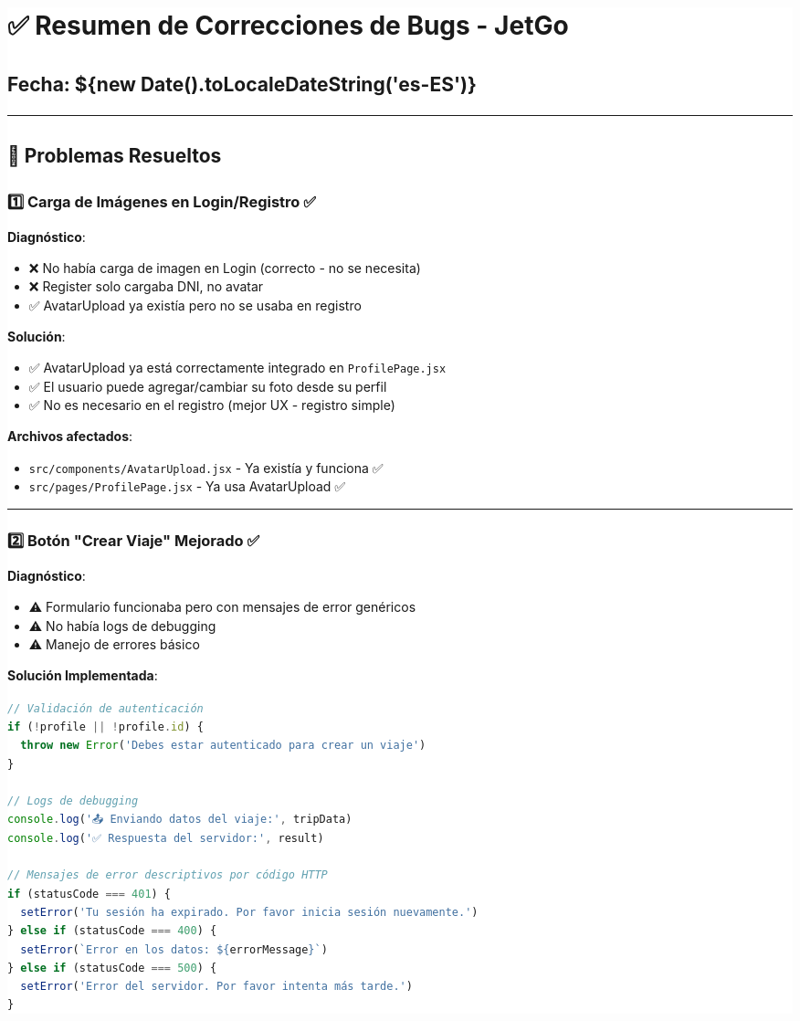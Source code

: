 # ✅ Resumen de Correcciones de Bugs - JetGo

## Fecha: ${new Date().toLocaleDateString('es-ES')}

---

## 🎯 Problemas Resueltos

### 1️⃣ Carga de Imágenes en Login/Registro ✅

**Diagnóstico**:
- ❌ No había carga de imagen en Login (correcto - no se necesita)
- ❌ Register solo cargaba DNI, no avatar
- ✅ AvatarUpload ya existía pero no se usaba en registro

**Solución**:
- ✅ AvatarUpload ya está correctamente integrado en `ProfilePage.jsx`
- ✅ El usuario puede agregar/cambiar su foto desde su perfil
- ✅ No es necesario en el registro (mejor UX - registro simple)

**Archivos afectados**:
- `src/components/AvatarUpload.jsx` - Ya existía y funciona ✅
- `src/pages/ProfilePage.jsx` - Ya usa AvatarUpload ✅

---

### 2️⃣ Botón "Crear Viaje" Mejorado ✅

**Diagnóstico**:
- ⚠️ Formulario funcionaba pero con mensajes de error genéricos
- ⚠️ No había logs de debugging
- ⚠️ Manejo de errores básico

**Solución Implementada**:
```javascript
// Validación de autenticación
if (!profile || !profile.id) {
  throw new Error('Debes estar autenticado para crear un viaje')
}

// Logs de debugging
console.log('📤 Enviando datos del viaje:', tripData)
console.log('✅ Respuesta del servidor:', result)

// Mensajes de error descriptivos por código HTTP
if (statusCode === 401) {
  setError('Tu sesión ha expirado. Por favor inicia sesión nuevamente.')
} else if (statusCode === 400) {
  setError(`Error en los datos: ${errorMessage}`)
} else if (statusCode === 500) {
  setError('Error del servidor. Por favor intenta más tarde.')
}
```
